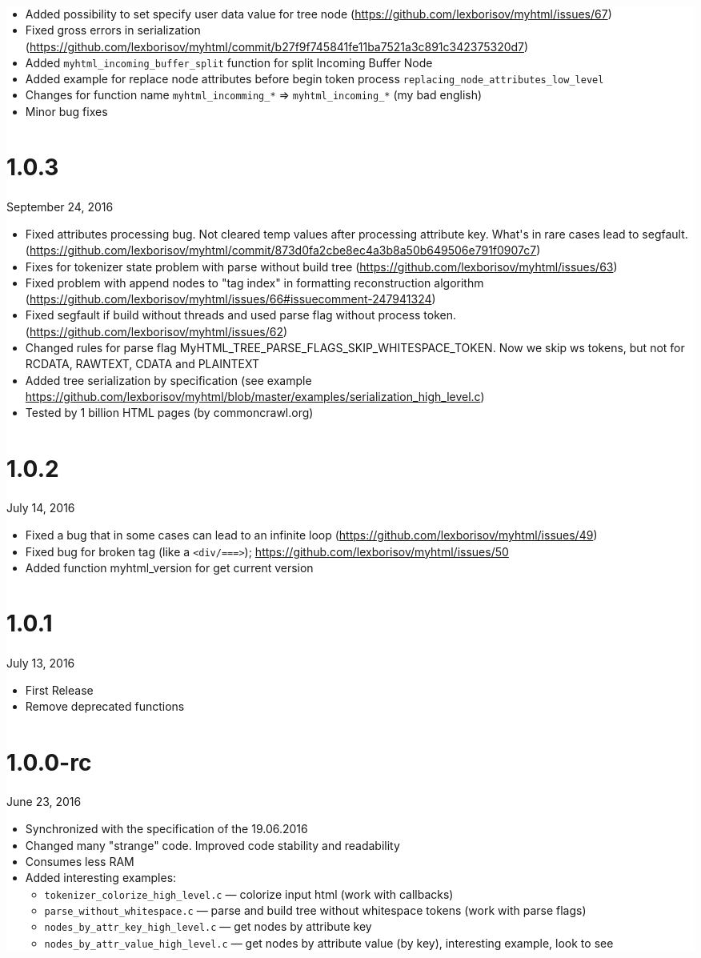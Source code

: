 * Added possibility to set specify user data value for tree node (https://github.com/lexborisov/myhtml/issues/67)
* Fixed gross errors in serialization (https://github.com/lexborisov/myhtml/commit/b27f9f745841fe11ba7521a3c891c342375320d7)
* Added ```myhtml_incoming_buffer_split``` function for split Incoming Buffer Node
* Added example for replace node attributes before begin token process ```replacing_node_attributes_low_level```
* Changes for function name ```myhtml_incomming_*``` => ```myhtml_incoming_*``` (my bad english)
* Minor bug fixes

1.0.3
===========
September 24, 2016

* Fixed attributes processing bug. Not cleared temp values after processing attribute key. What's in rare cases lead to segfault. (https://github.com/lexborisov/myhtml/commit/873d0fa2cbe8ec4a3b8a50b649506e791f0907c7)
* Fixes for tokenizer state problem with parse without build tree (https://github.com/lexborisov/myhtml/issues/63)
* Fixed problem with append nodes to "tag index" in formatting reconstruction algorithm (https://github.com/lexborisov/myhtml/issues/66#issuecomment-247941324)
* Fixed segfault if build without threads and used parse flag without process token. (https://github.com/lexborisov/myhtml/issues/62)
* Changed rules for parse flag MyHTML_TREE_PARSE_FLAGS_SKIP_WHITESPACE_TOKEN. Now we skip ws tokens, but not for RCDATA, RAWTEXT, CDATA and PLAINTEXT
* Added tree serialization by specification (see example https://github.com/lexborisov/myhtml/blob/master/examples/serialization_high_level.c)
* Tested by 1 billion HTML pages (by commoncrawl.org)

1.0.2
===========
July 14, 2016

* Fixed a bug that in some cases can lead to an infinite loop (https://github.com/lexborisov/myhtml/issues/49)
* Fixed bug for broken tag (like a `<div/===>`); https://github.com/lexborisov/myhtml/issues/50
* Added function myhtml_version for get current version

1.0.1
===========
July 13, 2016

* First Release
* Remove deprecated functions

1.0.0-rc
===========
June 23, 2016

* Synchronized with the specification of the 19.06.2016
* Changed many "strange" code. Improved code stability and readability
* Сonsumes less RAM
* Added interesting examples: 
	+ `tokenizer_colorize_high_level.c` — colorize input html (work with callbacks)
	+ `parse_without_whitespace.c` — parse and build tree without whitespace tokens (work with parse flags)
	+ `nodes_by_attr_key_high_level.c` — get nodes by attribute key
	+ `nodes_by_attr_value_high_level.c` — get nodes by attribute value (by key), interesting example, look to see
